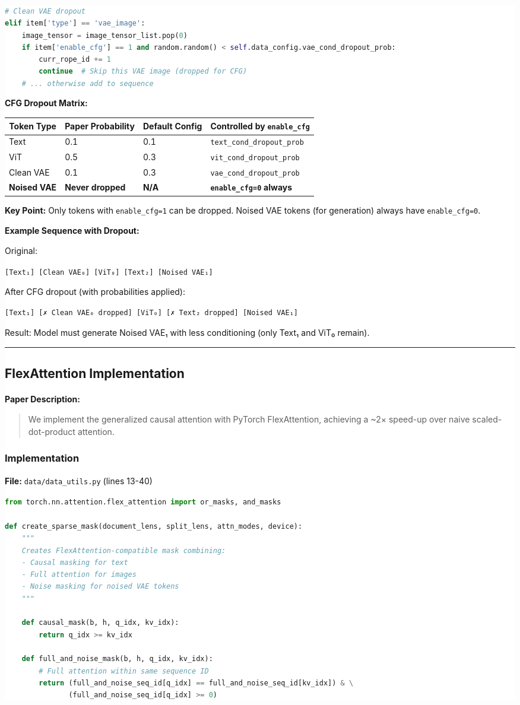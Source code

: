 ```python
# Clean VAE dropout
elif item['type'] == 'vae_image':
    image_tensor = image_tensor_list.pop(0)
    if item['enable_cfg'] == 1 and random.random() < self.data_config.vae_cond_dropout_prob:
        curr_rope_id += 1
        continue  # Skip this VAE image (dropped for CFG)
    # ... otherwise add to sequence
```

**CFG Dropout Matrix:**

| Token Type | Paper Probability | Default Config | Controlled by `enable_cfg` |
|------------|-------------------|----------------|----------------------------|
| Text | 0.1 | 0.1 | `text_cond_dropout_prob` |
| ViT | 0.5 | 0.3 | `vit_cond_dropout_prob` |
| Clean VAE | 0.1 | 0.3 | `vae_cond_dropout_prob` |
| **Noised VAE** | **Never dropped** | **N/A** | **`enable_cfg=0` always** |

**Key Point:** Only tokens with `enable_cfg=1` can be dropped. Noised VAE tokens (for generation) always have `enable_cfg=0`.

**Example Sequence with Dropout:**

Original:
```
[Text₁] [Clean VAE₀] [ViT₀] [Text₂] [Noised VAE₁]
```

After CFG dropout (with probabilities applied):
```
[Text₁] [✗ Clean VAE₀ dropped] [ViT₀] [✗ Text₂ dropped] [Noised VAE₁]
```

Result: Model must generate Noised VAE₁ with less conditioning (only Text₁ and ViT₀ remain).

---

## FlexAttention Implementation

**Paper Description:**
> We implement the generalized causal attention with PyTorch FlexAttention, achieving a ~2× speed-up over naive scaled-dot-product attention.

### Implementation

**File:** `data/data_utils.py` (lines 13-40)

```python
from torch.nn.attention.flex_attention import or_masks, and_masks

def create_sparse_mask(document_lens, split_lens, attn_modes, device):
    """
    Creates FlexAttention-compatible mask combining:
    - Causal masking for text
    - Full attention for images
    - Noise masking for noised VAE tokens
    """

    def causal_mask(b, h, q_idx, kv_idx):
        return q_idx >= kv_idx

    def full_and_noise_mask(b, h, q_idx, kv_idx):
        # Full attention within same sequence ID
        return (full_and_noise_seq_id[q_idx] == full_and_noise_seq_id[kv_idx]) & \
               (full_and_noise_seq_id[q_idx] >= 0)
```